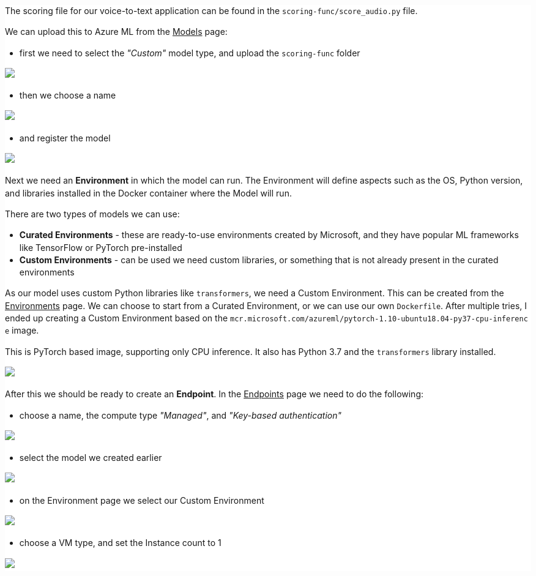 The scoring file for our voice-to-text application can be found in the `scoring-func/score_audio.py` file.

We can upload this to Azure ML from the [Models](https://ml.azure.com/model/list) page:

* first we need to select the _"Custom"_ model type, and upload the `scoring-func` folder

![](../.gitbook/assets/azure-machine-learning-EI/2-8-azure-ml-model-create.png)

* then we choose a name

![](../.gitbook/assets/azure-machine-learning-EI/2-9-azure-ml-model-create-2.png)

* and register the model

![](../.gitbook/assets/azure-machine-learning-EI/2-10-azure-ml-model-create-3.png)

Next we need an **Environment** in which the model can run. The Environment will define aspects such as the OS, Python version, and libraries installed in the Docker container where the Model will run.

There are two types of models we can use:

* **Curated Environments** - these are ready-to-use environments created by Microsoft, and they have popular ML frameworks like TensorFlow or PyTorch pre-installed
* **Custom Environments** - can be used we need custom libraries, or something that is not already present in the curated environments

As our model uses custom Python libraries like `transformers`, we need a Custom Environment. This can be created from the [Environments](https://ml.azure.com/environments) page. We can choose to start from a Curated Environment, or we can use our own `Dockerfile`. After multiple tries, I ended up creating a Custom Environment based on the `mcr.microsoft.com/azureml/pytorch-1.10-ubuntu18.04-py37-cpu-inference` image.

This is PyTorch based image, supporting only CPU inference. It also has Python 3.7 and the `transformers` library installed.

![](../.gitbook/assets/azure-machine-learning-EI/2-11-azure-ml-custom-environment.png)

After this we should be ready to create an **Endpoint**. In the [Endpoints](https://ml.azure.com/endpoints) page we need to do the following:

* choose a name, the compute type _"Managed"_, and _"Key-based authentication"_

![](../.gitbook/assets/azure-machine-learning-EI/2-12-azure-ml-endpoint-create.png)

* select the model we created earlier

![](../.gitbook/assets/azure-machine-learning-EI/2-13-azure-ml-endpoint-create-2.png)

* on the Environment page we select our Custom Environment

![](../.gitbook/assets/azure-machine-learning-EI/2-14-azure-ml-endpoint-create-3.png)

* choose a VM type, and set the Instance count to 1

![](../.gitbook/assets/azure-machine-learning-EI/2-15-azure-ml-endpoint-create-4.png)
